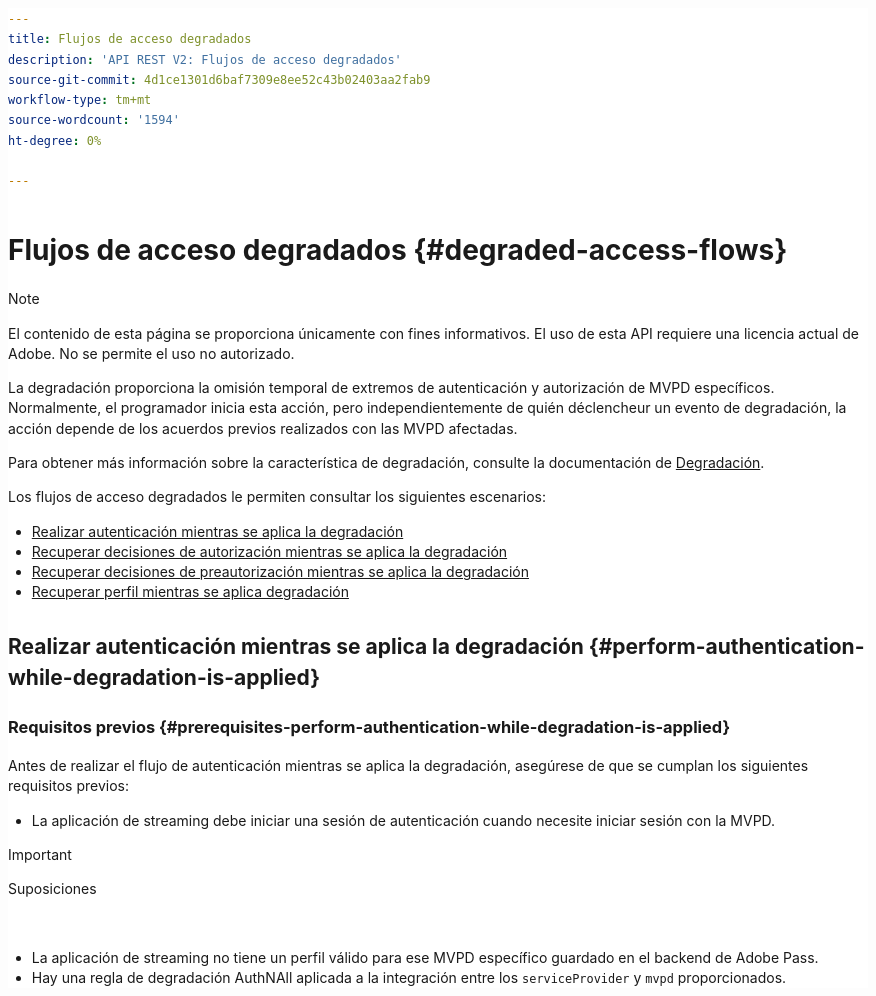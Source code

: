 ```yaml
---
title: Flujos de acceso degradados
description: 'API REST V2: Flujos de acceso degradados'
source-git-commit: 4d1ce1301d6baf7309e8ee52c43b02403aa2fab9
workflow-type: tm+mt
source-wordcount: '1594'
ht-degree: 0%

---
```



# Flujos de acceso degradados {#degraded-access-flows}

>[!NOTE]
>
> El contenido de esta página se proporciona únicamente con fines informativos. El uso de esta API requiere una licencia actual de Adobe. No se permite el uso no autorizado.

La degradación proporciona la omisión temporal de extremos de autenticación y autorización de MVPD específicos. Normalmente, el programador inicia esta acción, pero independientemente de quién déclencheur un evento de degradación, la acción depende de los acuerdos previos realizados con las MVPD afectadas.

Para obtener más información sobre la característica de degradación, consulte la documentación de [Degradación](../../../degradation-api-overview.md).

Los flujos de acceso degradados le permiten consultar los siguientes escenarios:

* [Realizar autenticación mientras se aplica la degradación](#perform-authentication-while-degradation-is-applied)
* [Recuperar decisiones de autorización mientras se aplica la degradación](#retrieve-authorization-decisions-while-degradation-is-applied)
* [Recuperar decisiones de preautorización mientras se aplica la degradación](#retrieve-preauthorization-decisions-while-degradation-is-applied)
* [Recuperar perfil mientras se aplica degradación](#retrieve-profile-while-degradation-is-applied)

## Realizar autenticación mientras se aplica la degradación {#perform-authentication-while-degradation-is-applied}

### Requisitos previos {#prerequisites-perform-authentication-while-degradation-is-applied}

Antes de realizar el flujo de autenticación mientras se aplica la degradación, asegúrese de que se cumplan los siguientes requisitos previos:

* La aplicación de streaming debe iniciar una sesión de autenticación cuando necesite iniciar sesión con la MVPD.

>[!IMPORTANT]
> 
> Suposiciones
> 
> <br/>
> 
> * La aplicación de streaming no tiene un perfil válido para ese MVPD específico guardado en el backend de Adobe Pass.
> * Hay una regla de degradación AuthNAll aplicada a la integración entre los `serviceProvider` y `mvpd` proporcionados.
